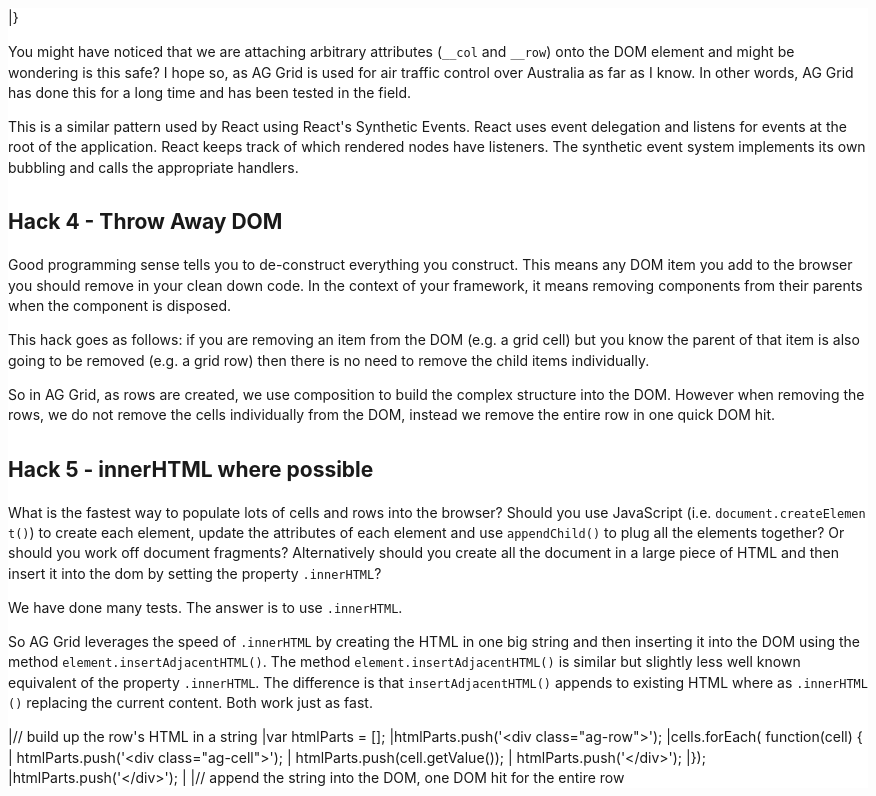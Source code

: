 |}
</snippet>

You might have noticed that we are attaching arbitrary attributes (`__col` and `__row`) onto the DOM element and might be wondering is this safe? I hope so, as AG Grid is used for air traffic control over Australia as far as I know. In other words, AG Grid has done this for a long time and has been tested in the field.

<note>
This is a similar pattern used by React using React's Synthetic Events.
React uses event delegation and listens for events at the
root of the application. React keeps track of which rendered nodes have listeners.
The synthetic event system implements its own bubbling and calls the appropriate handlers.
</note>

## Hack 4 - Throw Away DOM

Good programming sense tells you to de-construct everything you construct. This means any DOM item you add to the browser you should remove in your clean down code. In the context of your framework,  it means removing components from their parents when the component is disposed.

This hack goes as follows: if you are removing an item from the DOM (e.g. a grid cell) but you know the parent of that item is also going to be removed (e.g. a grid row) then there is no need to remove the child items individually.

So in AG Grid, as rows are created, we use composition to build the complex structure into the DOM. However when removing the rows, we do not remove the cells individually from the DOM, instead we remove the entire row in one quick DOM hit.

## Hack 5 - innerHTML where possible

What is the fastest way to populate lots of cells and rows into the browser? Should you use JavaScript (i.e. `document.createElement()`) to create each element, update the attributes of each element and use `appendChild()` to plug all the elements together? Or should you work off document fragments? Alternatively should you create all the document in a large piece of HTML and then insert it into the dom by setting the property `.innerHTML`?

We have done many tests. The answer is to use `.innerHTML`.

So AG Grid leverages the speed of `.innerHTML` by creating the HTML in one big string and then inserting it into the DOM using the method `element.insertAdjacentHTML()`. The method `element.insertAdjacentHTML()` is similar but slightly less well known equivalent of the property `.innerHTML`. The difference is that `insertAdjacentHTML()` appends to existing HTML where as `.innerHTML()` replacing the current content. Both work just as fast.

<snippet transform={false}>
|// build up the row's HTML in a string
|var htmlParts = [];
|htmlParts.push('&lt;div class="ag-row">');
|cells.forEach( function(cell) {
|    htmlParts.push('&lt;div class="ag-cell">');
|    htmlParts.push(cell.getValue());
|    htmlParts.push('&lt;/div>');
|});
|htmlParts.push('&lt;/div>');
|
|// append the string into the DOM, one DOM hit for the entire row